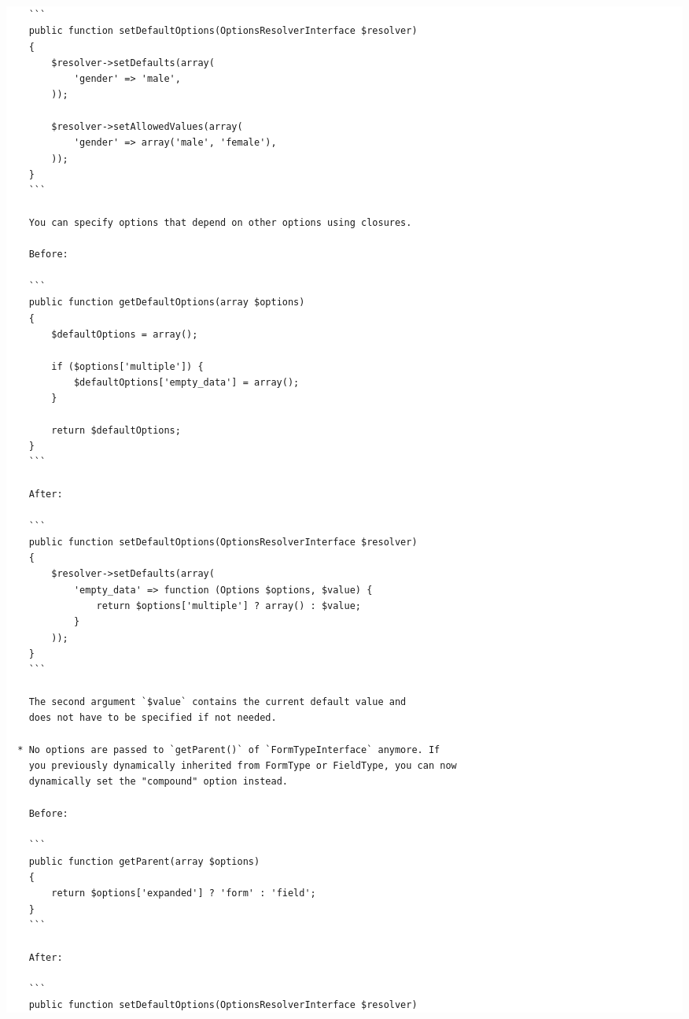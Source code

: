 ```
    ```
    public function setDefaultOptions(OptionsResolverInterface $resolver)
    {
        $resolver->setDefaults(array(
            'gender' => 'male',
        ));

        $resolver->setAllowedValues(array(
            'gender' => array('male', 'female'),
        ));
    }
    ```

    You can specify options that depend on other options using closures.

    Before:

    ```
    public function getDefaultOptions(array $options)
    {
        $defaultOptions = array();

        if ($options['multiple']) {
            $defaultOptions['empty_data'] = array();
        }

        return $defaultOptions;
    }
    ```

    After:

    ```
    public function setDefaultOptions(OptionsResolverInterface $resolver)
    {
        $resolver->setDefaults(array(
            'empty_data' => function (Options $options, $value) {
                return $options['multiple'] ? array() : $value;
            }
        ));
    }
    ```

    The second argument `$value` contains the current default value and
    does not have to be specified if not needed.

  * No options are passed to `getParent()` of `FormTypeInterface` anymore. If
    you previously dynamically inherited from FormType or FieldType, you can now
    dynamically set the "compound" option instead.

    Before:

    ```
    public function getParent(array $options)
    {
        return $options['expanded'] ? 'form' : 'field';
    }
    ```

    After:

    ```
    public function setDefaultOptions(OptionsResolverInterface $resolver)
```